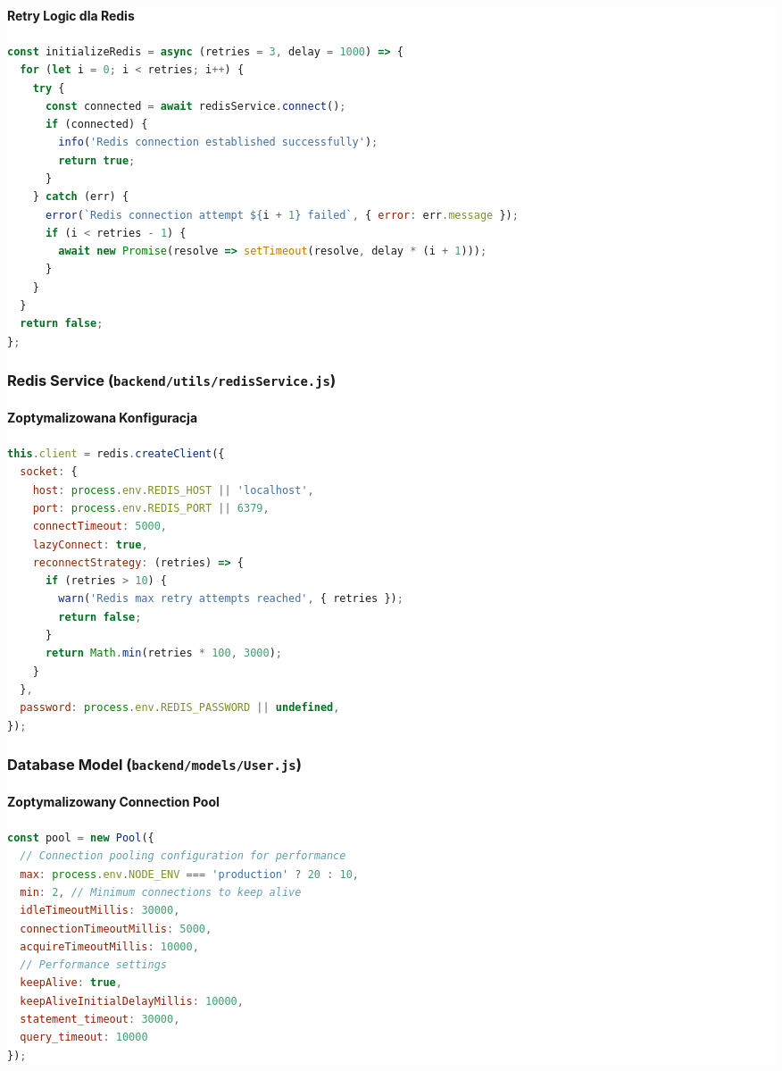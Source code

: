 
#### Retry Logic dla Redis
```javascript
const initializeRedis = async (retries = 3, delay = 1000) => {
  for (let i = 0; i < retries; i++) {
    try {
      const connected = await redisService.connect();
      if (connected) {
        info('Redis connection established successfully');
        return true;
      }
    } catch (err) {
      error(`Redis connection attempt ${i + 1} failed`, { error: err.message });
      if (i < retries - 1) {
        await new Promise(resolve => setTimeout(resolve, delay * (i + 1)));
      }
    }
  }
  return false;
};
```

### Redis Service (`backend/utils/redisService.js`)

#### Zoptymalizowana Konfiguracja
```javascript
this.client = redis.createClient({
  socket: {
    host: process.env.REDIS_HOST || 'localhost',
    port: process.env.REDIS_PORT || 6379,
    connectTimeout: 5000,
    lazyConnect: true,
    reconnectStrategy: (retries) => {
      if (retries > 10) {
        warn('Redis max retry attempts reached', { retries });
        return false;
      }
      return Math.min(retries * 100, 3000);
    }
  },
  password: process.env.REDIS_PASSWORD || undefined,
});
```

### Database Model (`backend/models/User.js`)

#### Zoptymalizowany Connection Pool
```javascript
const pool = new Pool({
  // Connection pooling configuration for performance
  max: process.env.NODE_ENV === 'production' ? 20 : 10,
  min: 2, // Minimum connections to keep alive
  idleTimeoutMillis: 30000,
  connectionTimeoutMillis: 5000,
  acquireTimeoutMillis: 10000,
  // Performance settings
  keepAlive: true,
  keepAliveInitialDelayMillis: 10000,
  statement_timeout: 30000,
  query_timeout: 10000
});
```
